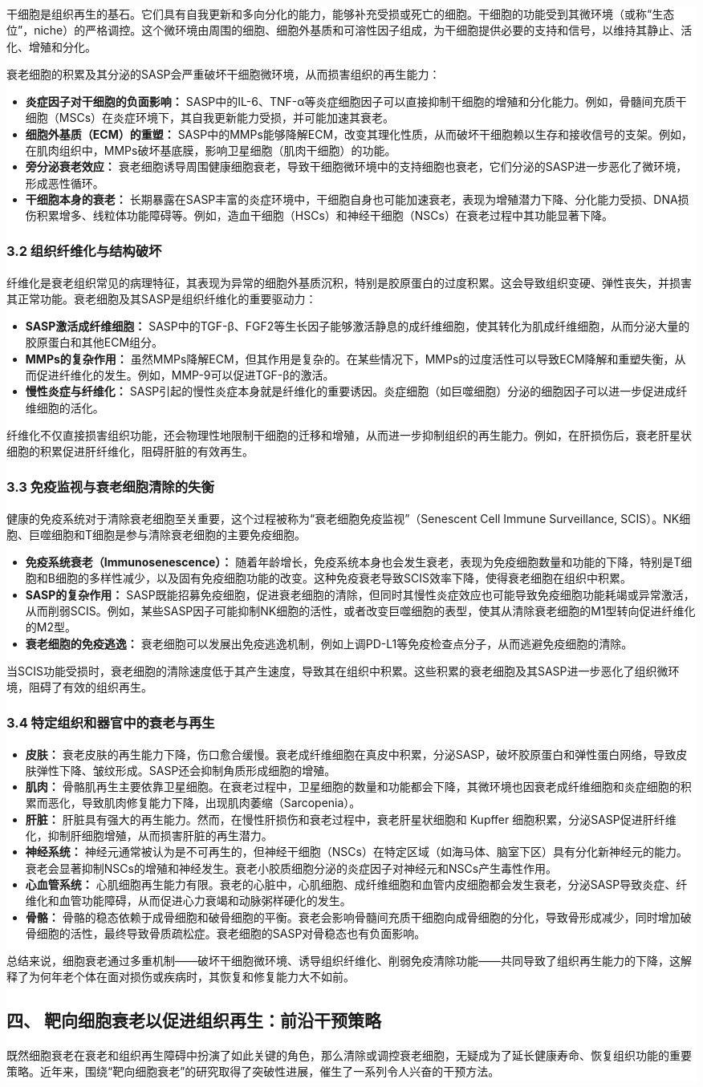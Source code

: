 干细胞是组织再生的基石。它们具有自我更新和多向分化的能力，能够补充受损或死亡的细胞。干细胞的功能受到其微环境（或称“生态位”，niche）的严格调控。这个微环境由周围的细胞、细胞外基质和可溶性因子组成，为干细胞提供必要的支持和信号，以维持其静止、活化、增殖和分化。

衰老细胞的积累及其分泌的SASP会严重破坏干细胞微环境，从而损害组织的再生能力：

*   **炎症因子对干细胞的负面影响：** SASP中的IL-6、TNF-α等炎症细胞因子可以直接抑制干细胞的增殖和分化能力。例如，骨髓间充质干细胞（MSCs）在炎症环境下，其自我更新能力受损，并可能加速其衰老。
*   **细胞外基质（ECM）的重塑：** SASP中的MMPs能够降解ECM，改变其理化性质，从而破坏干细胞赖以生存和接收信号的支架。例如，在肌肉组织中，MMPs破坏基底膜，影响卫星细胞（肌肉干细胞）的功能。
*   **旁分泌衰老效应：** 衰老细胞诱导周围健康细胞衰老，导致干细胞微环境中的支持细胞也衰老，它们分泌的SASP进一步恶化了微环境，形成恶性循环。
*   **干细胞本身的衰老：** 长期暴露在SASP丰富的炎症环境中，干细胞自身也可能加速衰老，表现为增殖潜力下降、分化能力受损、DNA损伤积累增多、线粒体功能障碍等。例如，造血干细胞（HSCs）和神经干细胞（NSCs）在衰老过程中其功能显著下降。

### 3.2 组织纤维化与结构破坏

纤维化是衰老组织常见的病理特征，其表现为异常的细胞外基质沉积，特别是胶原蛋白的过度积累。这会导致组织变硬、弹性丧失，并损害其正常功能。衰老细胞及其SASP是组织纤维化的重要驱动力：

*   **SASP激活成纤维细胞：** SASP中的TGF-β、FGF2等生长因子能够激活静息的成纤维细胞，使其转化为肌成纤维细胞，从而分泌大量的胶原蛋白和其他ECM组分。
*   **MMPs的复杂作用：** 虽然MMPs降解ECM，但其作用是复杂的。在某些情况下，MMPs的过度活性可以导致ECM降解和重塑失衡，从而促进纤维化的发生。例如，MMP-9可以促进TGF-β的激活。
*   **慢性炎症与纤维化：** SASP引起的慢性炎症本身就是纤维化的重要诱因。炎症细胞（如巨噬细胞）分泌的细胞因子可以进一步促进成纤维细胞的活化。

纤维化不仅直接损害组织功能，还会物理性地限制干细胞的迁移和增殖，从而进一步抑制组织的再生能力。例如，在肝损伤后，衰老肝星状细胞的积累促进肝纤维化，阻碍肝脏的有效再生。

### 3.3 免疫监视与衰老细胞清除的失衡

健康的免疫系统对于清除衰老细胞至关重要，这个过程被称为“衰老细胞免疫监视”（Senescent Cell Immune Surveillance, SCIS）。NK细胞、巨噬细胞和T细胞是参与清除衰老细胞的主要免疫细胞。

*   **免疫系统衰老（Immunosenescence）：** 随着年龄增长，免疫系统本身也会发生衰老，表现为免疫细胞数量和功能的下降，特别是T细胞和B细胞的多样性减少，以及固有免疫细胞功能的改变。这种免疫衰老导致SCIS效率下降，使得衰老细胞在组织中积累。
*   **SASP的复杂作用：** SASP既能招募免疫细胞，促进衰老细胞的清除，但同时其慢性炎症效应也可能导致免疫细胞功能耗竭或异常激活，从而削弱SCIS。例如，某些SASP因子可能抑制NK细胞的活性，或者改变巨噬细胞的表型，使其从清除衰老细胞的M1型转向促进纤维化的M2型。
*   **衰老细胞的免疫逃逸：** 衰老细胞可以发展出免疫逃逸机制，例如上调PD-L1等免疫检查点分子，从而逃避免疫细胞的清除。

当SCIS功能受损时，衰老细胞的清除速度低于其产生速度，导致其在组织中积累。这些积累的衰老细胞及其SASP进一步恶化了组织微环境，阻碍了有效的组织再生。

### 3.4 特定组织和器官中的衰老与再生

*   **皮肤：** 衰老皮肤的再生能力下降，伤口愈合缓慢。衰老成纤维细胞在真皮中积累，分泌SASP，破坏胶原蛋白和弹性蛋白网络，导致皮肤弹性下降、皱纹形成。SASP还会抑制角质形成细胞的增殖。
*   **肌肉：** 骨骼肌再生主要依靠卫星细胞。在衰老过程中，卫星细胞的数量和功能都会下降，其微环境也因衰老成纤维细胞和炎症细胞的积累而恶化，导致肌肉修复能力下降，出现肌肉萎缩（Sarcopenia）。
*   **肝脏：** 肝脏具有强大的再生能力。然而，在慢性肝损伤和衰老过程中，衰老肝星状细胞和 Kupffer 细胞积累，分泌SASP促进肝纤维化，抑制肝细胞增殖，从而损害肝脏的再生潜力。
*   **神经系统：** 神经元通常被认为是不可再生的，但神经干细胞（NSCs）在特定区域（如海马体、脑室下区）具有分化新神经元的能力。衰老会显著抑制NSCs的增殖和神经发生。衰老小胶质细胞分泌的炎症因子对神经元和NSCs产生毒性作用。
*   **心血管系统：** 心肌细胞再生能力有限。衰老的心脏中，心肌细胞、成纤维细胞和血管内皮细胞都会发生衰老，分泌SASP导致炎症、纤维化和血管功能障碍，从而促进心力衰竭和动脉粥样硬化的发生。
*   **骨骼：** 骨骼的稳态依赖于成骨细胞和破骨细胞的平衡。衰老会影响骨髓间充质干细胞向成骨细胞的分化，导致骨形成减少，同时增加破骨细胞的活性，最终导致骨质疏松症。衰老细胞的SASP对骨稳态也有负面影响。

总结来说，细胞衰老通过多重机制——破坏干细胞微环境、诱导组织纤维化、削弱免疫清除功能——共同导致了组织再生能力的下降，这解释了为何年老个体在面对损伤或疾病时，其恢复和修复能力大不如前。

## 四、 靶向细胞衰老以促进组织再生：前沿干预策略

既然细胞衰老在衰老和组织再生障碍中扮演了如此关键的角色，那么清除或调控衰老细胞，无疑成为了延长健康寿命、恢复组织功能的重要策略。近年来，围绕“靶向细胞衰老”的研究取得了突破性进展，催生了一系列令人兴奋的干预方法。
